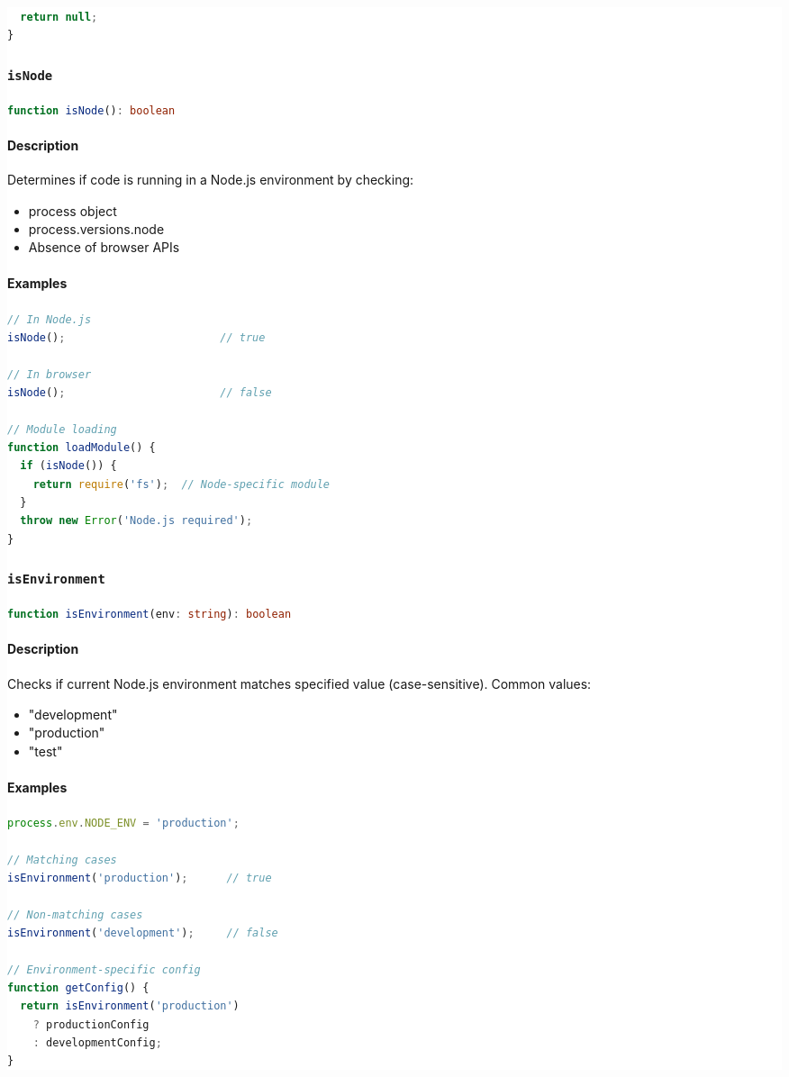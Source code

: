 ```typescript
  return null;
}
```

### `isNode`

```typescript
function isNode(): boolean
```

#### Description

Determines if code is running in a Node.js environment by checking:

- process object
- process.versions.node
- Absence of browser APIs

#### Examples

```typescript
// In Node.js
isNode();                        // true

// In browser
isNode();                        // false

// Module loading
function loadModule() {
  if (isNode()) {
    return require('fs');  // Node-specific module
  }
  throw new Error('Node.js required');
}
```

### `isEnvironment`

```typescript
function isEnvironment(env: string): boolean
```

#### Description

Checks if current Node.js environment matches specified value (case-sensitive). Common values:

- "development"
- "production"
- "test"

#### Examples

```typescript
process.env.NODE_ENV = 'production';

// Matching cases
isEnvironment('production');      // true

// Non-matching cases
isEnvironment('development');     // false

// Environment-specific config
function getConfig() {
  return isEnvironment('production')
    ? productionConfig
    : developmentConfig;
}
```